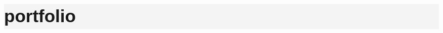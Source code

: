 # portfolio

<!DOCTYPE html>
<html lang="en">
<head>
    <meta charset="UTF-8">
    <meta name="viewport" content="width=device-width, initial-scale=1.0">
    <title>My Portfolio</title>
    <link rel="stylesheet" href="styles.css">
    <link href="https://fonts.googleapis.com/css2?family=Montserrat:wght@400;700&display=swap" rel="stylesheet">
    <style>
        body {
            font-family: 'Montserrat', sans-serif;
            margin: 0;
            padding: 0;
            box-sizing: border-box;
            background-color: #f4f4f4;
        }
        .container {
            width: 80%;
            margin: 0 auto;
            padding: 20px;
        }
        header {
            background: #648596;
            color: #fff;
            padding: 20px 0;
            text-align: center;
        }
        nav ul {
            list-style: none;
            padding: 0;
        }
        nav ul li {
            display: inline;
            margin: 0 10px;
        }
        nav ul li a {
            color: #fff;
            text-decoration: none;
        }
        h1 {
            margin: 0;
            font-size: 2.5em;
        }
        header p {
            font-size: 1.2em;
        }
        section {
            background: #fff;
            margin: 20px 0;
            padding: 20px;
            border-radius: 8px;
            box-shadow: 0 0 10px rgba(0, 0, 0, 0.1);
        }
        h2 {
            color:#648596;
        }
        .content img {
            max-width: 100%;
            border-radius: 8px;